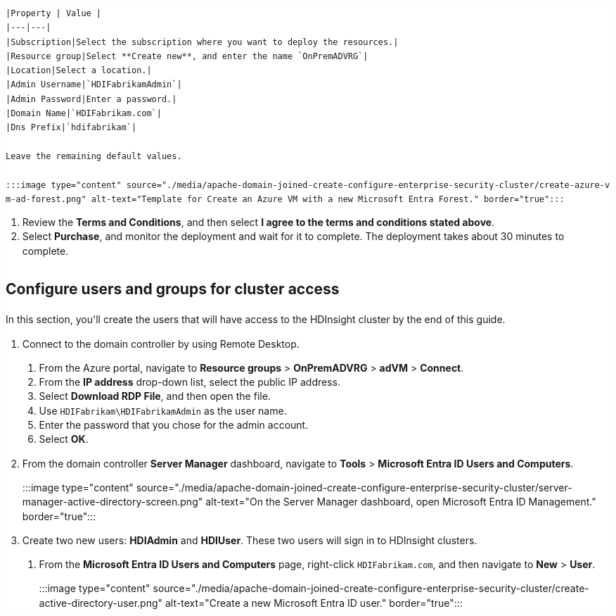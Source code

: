     |Property | Value |
    |---|---|
    |Subscription|Select the subscription where you want to deploy the resources.|
    |Resource group|Select **Create new**, and enter the name `OnPremADVRG`|
    |Location|Select a location.|
    |Admin Username|`HDIFabrikamAdmin`|
    |Admin Password|Enter a password.|
    |Domain Name|`HDIFabrikam.com`|
    |Dns Prefix|`hdifabrikam`|

    Leave the remaining default values.

    :::image type="content" source="./media/apache-domain-joined-create-configure-enterprise-security-cluster/create-azure-vm-ad-forest.png" alt-text="Template for Create an Azure VM with a new Microsoft Entra Forest." border="true":::

1. Review the **Terms and Conditions**, and then select **I agree to the terms and conditions stated above**.
1. Select **Purchase**, and monitor the deployment and wait for it to complete. The deployment takes about 30 minutes to complete.

## Configure users and groups for cluster access

In this section, you'll create the users that will have access to the HDInsight cluster by the end of this guide.

1. Connect to the domain controller by using Remote Desktop.
    1. From the Azure portal, navigate to **Resource groups** > **OnPremADVRG** > **adVM** > **Connect**.
    1. From the **IP address** drop-down list, select the public IP address.
    1. Select **Download RDP File**, and then open the file.
    1. Use `HDIFabrikam\HDIFabrikamAdmin` as the user name.
    1. Enter the password that you chose for the admin account.
    1. Select **OK**.

1. From the domain controller **Server Manager** dashboard, navigate to **Tools** > **Microsoft Entra ID Users and Computers**.

    :::image type="content" source="./media/apache-domain-joined-create-configure-enterprise-security-cluster/server-manager-active-directory-screen.png" alt-text="On the Server Manager dashboard, open Microsoft Entra ID Management." border="true":::

1. Create two new users: **HDIAdmin** and **HDIUser**. These two users will sign in to HDInsight clusters.

    1. From the **Microsoft Entra ID Users and Computers** page, right-click `HDIFabrikam.com`, and then navigate to  **New** > **User**.

        :::image type="content" source="./media/apache-domain-joined-create-configure-enterprise-security-cluster/create-active-directory-user.png" alt-text="Create a new Microsoft Entra ID user." border="true":::

